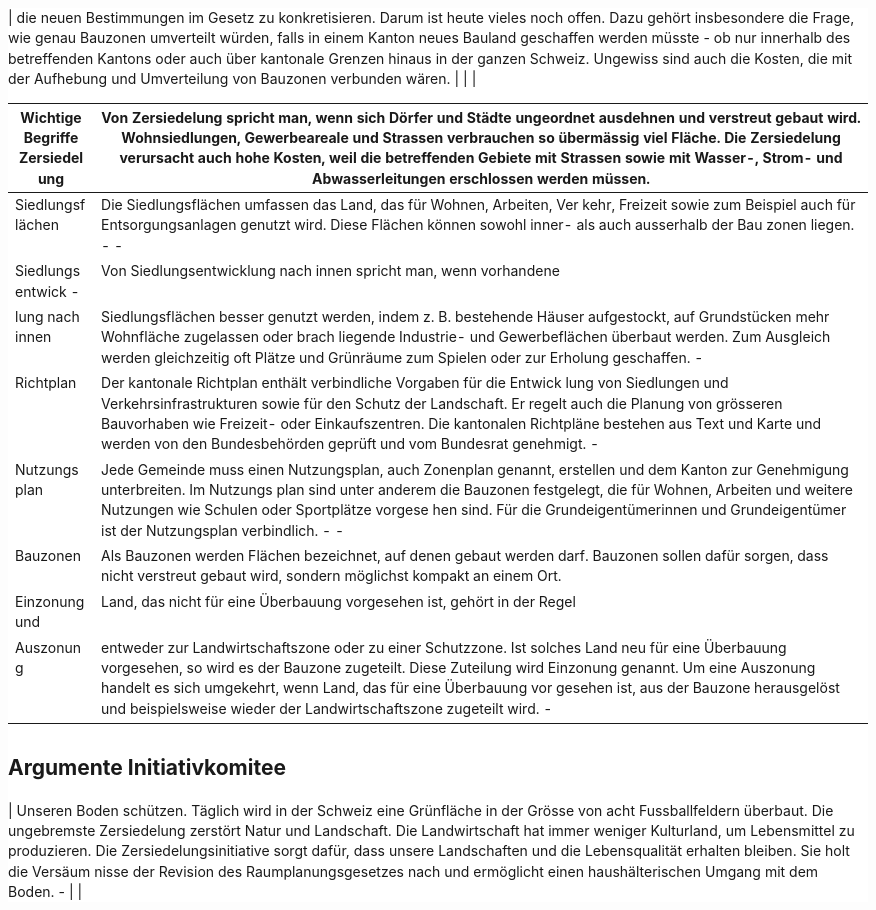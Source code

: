 | die neuen Bestimmungen im Gesetz zu konkretisieren. Darum  ist heute vieles noch offen. Dazu gehört insbesondere die  Frage, wie genau Bauzonen umverteilt würden, falls in einem  Kanton neues Bauland geschaffen werden müsste - ob nur  innerhalb des betreffenden Kantons oder auch über kantonale  Grenzen hinaus in der ganzen Schweiz. Ungewiss sind auch  die Kosten, die mit der Aufhebung und Umverteilung von  Bauzonen verbunden wären. |                                                           |                                                           |

| Wichtige Begriffe Zersiedelung   | Von Zersiedelung spricht man, wenn sich Dörfer und Städte ungeordnet  ausdehnen und verstreut gebaut wird. Wohnsiedlungen, Gewerbeareale  und Strassen verbrauchen so übermässig viel Fläche. Die Zersiedelung  verursacht auch hohe Kosten, weil die betreffenden Gebiete mit Strassen  sowie mit Wasser-, Strom- und Abwasserleitungen erschlossen werden  müssen.                            |
|----------------------------------|-------------------------------------------------------------------------------------------------------------------------------------------------------------------------------------------------------------------------------------------------------------------------------------------------------------------------------------------------------------------------------------------------|
| Siedlungsflächen                 | Die Siedlungsflächen umfassen das Land, das für Wohnen, Arbeiten, Ver kehr, Freizeit sowie zum Beispiel auch für Entsorgungsanlagen genutzt  wird. Diese Flächen können sowohl inner- als auch ausserhalb der Bau zonen liegen. - -                                                                                                                                                             |
| Siedlungsentwick -               | Von Siedlungsentwicklung nach innen spricht man, wenn vorhandene                                                                                                                                                                                                                                                                                                                                |
| lung nach innen                  | Siedlungsflächen besser genutzt werden, indem z. B. bestehende Häuser aufgestockt, auf Grundstücken mehr Wohnfläche zugelassen oder brach liegende Industrie- und Gewerbeflächen überbaut werden. Zum Ausgleich werden gleichzeitig oft Plätze und Grünräume zum Spielen oder  zur Erholung geschaffen.  -                                                                                                                                                                                                                                                                                                                                                                                                 |
| Richtplan                        | Der kantonale Richtplan enthält verbindliche Vorgaben für die Entwick lung von Siedlungen und Verkehrsinfrastrukturen sowie für den Schutz  der Landschaft. Er regelt auch die Planung von grösseren Bauvorhaben  wie Freizeit- oder Einkaufszentren. Die kantonalen Richtpläne bestehen  aus Text und Karte und werden von den Bundesbehörden geprüft und  vom Bundesrat genehmigt. -          |
| Nutzungsplan                     | Jede Gemeinde muss einen Nutzungsplan, auch Zonenplan genannt,  erstellen und dem Kanton zur Genehmigung unterbreiten. Im Nutzungs plan sind unter anderem die Bauzonen festgelegt, die für Wohnen,  Arbeiten und weitere Nutzungen wie Schulen oder Sportplätze vorgese hen sind. Für die Grundeigentümerinnen und Grundeigentümer ist der  Nutzungsplan verbindlich. - -                      |
| Bauzonen                         | Als Bauzonen werden Flächen bezeichnet, auf denen gebaut werden  darf. Bauzonen sollen dafür sorgen, dass nicht verstreut gebaut wird,  sondern möglichst kompakt an einem Ort.                                                                                                                                                                                                                 |
| Einzonung und                    | Land, das nicht für eine Überbauung vorgesehen ist, gehört in der Regel                                                                                                                                                                                                                                                                                                                         |
| Auszonung                        | entweder zur Landwirtschaftszone oder zu einer Schutzzone. Ist solches  Land neu für eine Überbauung vorgesehen, so wird es der Bauzone  zugeteilt. Diese Zuteilung wird Einzonung genannt. Um eine Auszonung  handelt es sich umgekehrt, wenn Land, das für eine Überbauung vor gesehen ist, aus der Bauzone herausgelöst und beispielsweise wieder der  Landwirtschaftszone zugeteilt wird. - |

## Argumente Initiativkomitee

| Unseren Boden schützen. Täglich wird in der Schweiz eine Grünfläche in der Grösse von  acht Fussballfeldern überbaut. Die ungebremste Zersiedelung  zerstört Natur und Landschaft. Die Landwirtschaft hat immer  weniger Kulturland, um Lebensmittel zu produzieren. Die  Zersiedelungsinitiative sorgt dafür, dass unsere Landschaften  und die Lebensqualität erhalten bleiben. Sie holt die Versäum nisse der Revision des Raumplanungsgesetzes nach und  ermöglicht einen haushälterischen Umgang mit dem Boden. -   |                                                            |